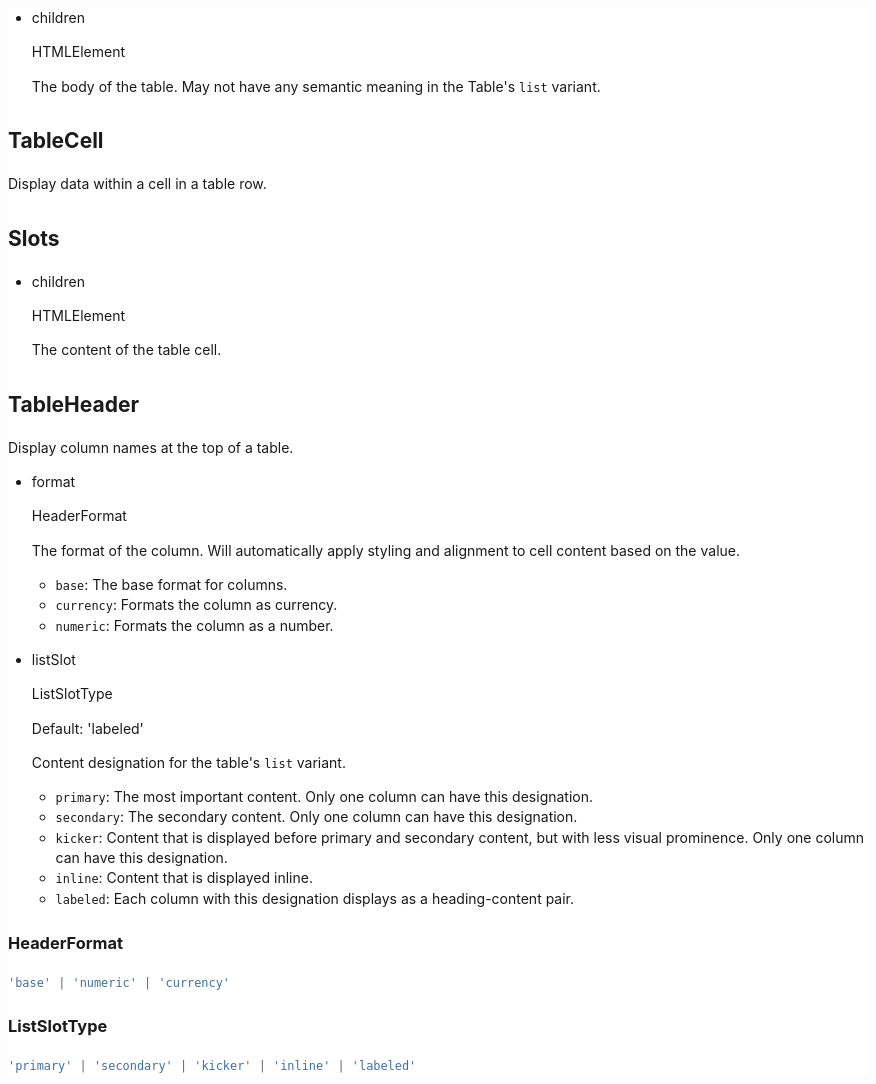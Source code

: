 * children

  HTMLElement

  The body of the table. May not have any semantic meaning in the Table's `list` variant.

## TableCell

Display data within a cell in a table row.

## Slots

* children

  HTMLElement

  The content of the table cell.

## TableHeader

Display column names at the top of a table.

* format

  HeaderFormat

  The format of the column. Will automatically apply styling and alignment to cell content based on the value.

  * `base`: The base format for columns.
  * `currency`: Formats the column as currency.
  * `numeric`: Formats the column as a number.

* listSlot

  ListSlotType

  Default: 'labeled'

  Content designation for the table's `list` variant.

  * `primary`: The most important content. Only one column can have this designation.
  * `secondary`: The secondary content. Only one column can have this designation.
  * `kicker`: Content that is displayed before primary and secondary content, but with less visual prominence. Only one column can have this designation.
  * `inline`: Content that is displayed inline.
  * `labeled`: Each column with this designation displays as a heading-content pair.

### HeaderFormat

```ts
'base' | 'numeric' | 'currency'
```

### ListSlotType

```ts
'primary' | 'secondary' | 'kicker' | 'inline' | 'labeled'
```
